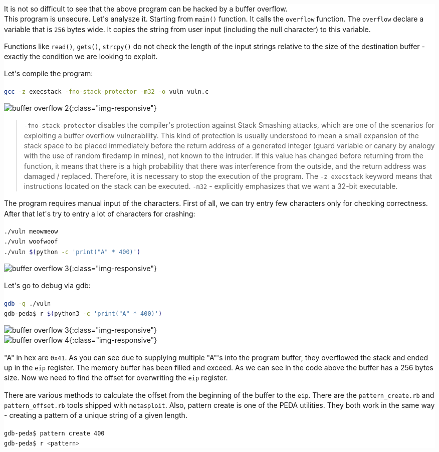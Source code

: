 It is not so difficult to see that the above program can be hacked by a buffer overflow.     
This program is unsecure. Let's analysze it. Starting from `main()` function. It calls the `overflow` function. The `overflow` declare a variable that is `256` bytes wide. It copies the string from user input (including the null character) to this variable.     

Functions like `read()`, `gets()`, `strcpy()` do not check the length of the input strings relative to the size of the destination buffer - exactly the condition we are looking to exploit.          

Let's compile the program:         
```bash
gcc -z execstack -fno-stack-protector -m32 -o vuln vuln.c
```

![buffer overflow 2](/assets/images/15/2021-10-20_00-19.png){:class="img-responsive"}          

> `-fno-stack-protector` disables the compiler's protection against Stack Smashing attacks, which are one of the scenarios for exploiting a buffer overflow vulnerability. This kind of protection is usually understood to mean a small expansion of the stack space to be placed immediately before the return address of a generated integer (guard variable or canary by analogy with the use of random firedamp in mines), not known to the intruder. If this value has changed before returning from the function, it means that there is a high probability that there was interference from the outside, and the return address was damaged / replaced. Therefore, it is necessary to stop the execution of the program. The `-z execstack` keyword means that instructions located on the stack can be executed. `-m32` - explicitly emphasizes that we want a 32-bit executable.        

The program requires manual input of the characters. First of all, we can try entry few characters only for checking correctness. After that let's try to entry a lot of characters for crashing:
```bash
./vuln meowmeow
./vuln woofwoof
./vuln $(python -c 'print("A" * 400)')
```

![buffer overflow 3](/assets/images/15/2021-10-20_00-30.png){:class="img-responsive"}          

Let's go to debug via gdb:
```bash
gdb -q ./vuln
gdb-peda$ r $(python3 -c 'print("A" * 400)')
```

![buffer overflow 3](/assets/images/15/2021-10-20_00-35.png){:class="img-responsive"}          
![buffer overflow 4](/assets/images/15/2021-10-20_00-37.png){:class="img-responsive"}          

"A" in hex are `0x41`. As you can see due to supplying multiple "A"'s into the program buffer, they overflowed the stack and ended up in the `eip` register. The memory buffer has been filled and exceed. As we can see in the code above the buffer has a 256 bytes size. Now we need to find the offset for overwriting the `eip` register.      

There are various methods to calculate the offset from the beginning of the buffer to the `eip`. There are the `pattern_create.rb` and `pattern_offset.rb` tools shipped with `metasploit`. Also, pattern create is one of the PEDA utilities. They both work in the same way - creating a pattern of a unique string of a given length.     

```bash
gdb-peda$ pattern create 400
gdb-peda$ r <pattern>
```
